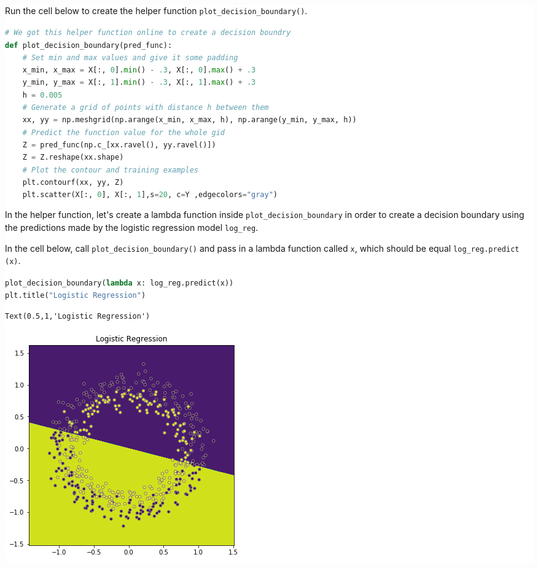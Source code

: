 Run the cell below to create the helper function `plot_decision_boundary()`.


```python
# We got this helper function online to create a decision boundry
def plot_decision_boundary(pred_func):
    # Set min and max values and give it some padding
    x_min, x_max = X[:, 0].min() - .3, X[:, 0].max() + .3
    y_min, y_max = X[:, 1].min() - .3, X[:, 1].max() + .3
    h = 0.005
    # Generate a grid of points with distance h between them
    xx, yy = np.meshgrid(np.arange(x_min, x_max, h), np.arange(y_min, y_max, h))
    # Predict the function value for the whole gid
    Z = pred_func(np.c_[xx.ravel(), yy.ravel()])
    Z = Z.reshape(xx.shape)
    # Plot the contour and training examples
    plt.contourf(xx, yy, Z)
    plt.scatter(X[:, 0], X[:, 1],s=20, c=Y ,edgecolors="gray")
```

In the helper function, let's create a lambda function inside `plot_decision_boundary` in order to create a decision boundary using the predictions made by the logistic regression model `log_reg`.

In the cell below, call `plot_decision_boundary()` and pass in a lambda function called `x`, which should be equal `log_reg.predict(x)`.  




```python
plot_decision_boundary(lambda x: log_reg.predict(x))
plt.title("Logistic Regression")
```




    Text(0.5,1,'Logistic Regression')




![png](output_15_1.png)
